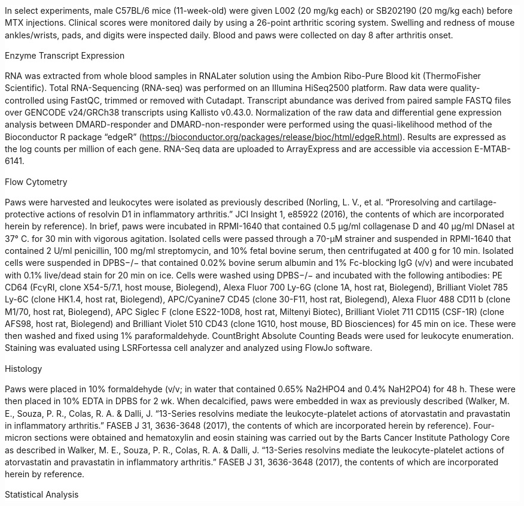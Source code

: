 In select experiments, male C57BL/6 mice (11-week-old) were given L002 (20 mg/kg each) or SB202190 (20 mg/kg each) before MTX injections. Clinical scores were monitored daily by using a 26-point arthritic scoring system. Swelling and redness of mouse ankles/wrists, pads, and digits were inspected daily. Blood and paws were collected on day 8 after arthritis onset.

Enzyme Transcript Expression

RNA was extracted from whole blood samples in RNALater solution using the Ambion Ribo-Pure Blood kit (ThermoFisher Scientific). Total RNA-Sequencing (RNA-seq) was performed on an IIlumina HiSeq2500 platform. Raw data were quality-controlled using FastQC, trimmed or removed with Cutadapt. Transcript abundance was derived from paired sample FASTQ files over GENCODE v24/GRCh38 transcripts using Kallisto v0.43.0. Normalization of the raw data and differential gene expression analysis between DMARD-responder and DMARD-non-responder were performed using the quasi-likelihood method of the Bioconductor R package “edgeR” (https://bioconductor.org/packages/release/bioc/html/edgeR.html). Results are expressed as the log counts per million of each gene. RNA-Seq data are uploaded to ArrayExpress and are accessible via accession E-MTAB-6141.

Flow Cytometry

Paws were harvested and leukocytes were isolated as previously described (Norling, L. V., et al. “Proresolving and cartilage-protective actions of resolvin D1 in inflammatory arthritis.” JCI Insight 1, e85922 (2016), the contents of which are incorporated herein by reference). In brief, paws were incubated in RPMI-1640 that contained 0.5 μg/ml collagenase D and 40 μg/ml DNaseI at 37° C. for 30 min with vigorous agitation. Isolated cells were passed through a 70-μM strainer and suspended in RPMI-1640 that contained 2 U/ml penicillin, 100 mg/ml streptomycin, and 10% fetal bovine serum, then centrifugated at 400 g for 10 min. Isolated cells were suspended in DPBS−/− that contained 0.02% bovine serum albumin and 1% Fc-blocking IgG (v/v) and were incubated with 0.1% live/dead stain for 20 min on ice. Cells were washed using DPBS−/− and incubated with the following antibodies: PE CD64 (FcγRI, clone X54-5/7.1, host mouse, Biolegend), Alexa Fluor 700 Ly-6G (clone 1A, host rat, Biolegend), Brilliant Violet 785 Ly-6C (clone HK1.4, host rat, Biolegend), APC/Cyanine7 CD45 (clone 30-F11, host rat, Biolegend), Alexa Fluor 488 CD11 b (clone M1/70, host rat, Biolegend), APC Siglec F (clone ES22-10D8, host rat, Miltenyi Biotec), Brilliant Violet 711 CD115 (CSF-1R) (clone AFS98, host rat, Biolegend) and Brilliant Violet 510 CD43 (clone 1G10, host mouse, BD Biosciences) for 45 min on ice. These were then washed and fixed using 1% paraformaldehyde. CountBright Absolute Counting Beads were used for leukocyte enumeration. Staining was evaluated using LSRFortessa cell analyzer and analyzed using FlowJo software.

Histology

Paws were placed in 10% formaldehyde (v/v; in water that contained 0.65% Na2HPO4 and 0.4% NaH2PO4) for 48 h. These were then placed in 10% EDTA in DPBS for 2 wk. When decalcified, paws were embedded in wax as previously described (Walker, M. E., Souza, P. R., Colas, R. A. & Dalli, J. “13-Series resolvins mediate the leukocyte-platelet actions of atorvastatin and pravastatin in inflammatory arthritis.” FASEB J 31, 3636-3648 (2017), the contents of which are incorporated herein by reference). Four-micron sections were obtained and hematoxylin and eosin staining was carried out by the Barts Cancer Institute Pathology Core as described in Walker, M. E., Souza, P. R., Colas, R. A. & Dalli, J. “13-Series resolvins mediate the leukocyte-platelet actions of atorvastatin and pravastatin in inflammatory arthritis.” FASEB J 31, 3636-3648 (2017), the contents of which are incorporated herein by reference.

Statistical Analysis


